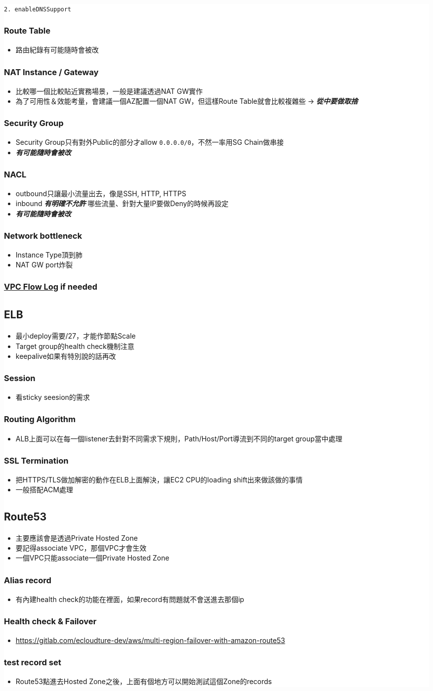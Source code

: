     2. enableDNSSupport
### Route Table
- 路由紀錄有可能隨時會被改
### NAT Instance / Gateway
- 比較哪一個比較貼近實務場景，一般是建議透過NAT GW實作
- 為了可用性＆效能考量，會建議一個AZ配置一個NAT GW，但這樣Route Table就會比較複雜些 → ***從中要做取捨***
### Security Group
- Security Group只有對外Public的部分才allow `0.0.0.0/0`，不然一率用SG Chain做串接
- ***有可能隨時會被改***
### NACL
- outbound只讓最小流量出去，像是SSH, HTTP, HTTPS
- inbound ***有明確不允許*** 哪些流量、針對大量IP要做Deny的時候再設定
- ***有可能隨時會被改***
### Network bottleneck
- Instance Type頂到肺
- NAT GW port炸裂

### [VPC Flow Log](https://docs.aws.amazon.com/vpc/latest/userguide/flow-logs.html) if needed

## ELB
- 最小deploy需要/27，才能作節點Scale
- Target group的health check機制注意
- keepalive如果有特別說的話再改
### Session
- 看sticky seesion的需求
### Routing Algorithm
- ALB上面可以在每一個listener去針對不同需求下規則，Path/Host/Port導流到不同的target group當中處理
### SSL Termination
- 把HTTPS/TLS做加解密的動作在ELB上面解決，讓EC2 CPU的loading shift出來做該做的事情
- 一般搭配ACM處理

## Route53
- 主要應該會是透過Private Hosted Zone
- 要記得associate VPC，那個VPC才會生效
- 一個VPC只能associate一個Private Hosted Zone
### Alias record
- 有內建health check的功能在裡面，如果record有問題就不會送進去那個ip

### Health check & Failover
- https://gitlab.com/ecloudture-dev/aws/multi-region-failover-with-amazon-route53

### test record set
- Route53點進去Hosted Zone之後，上面有個地方可以開始測試這個Zone的records
